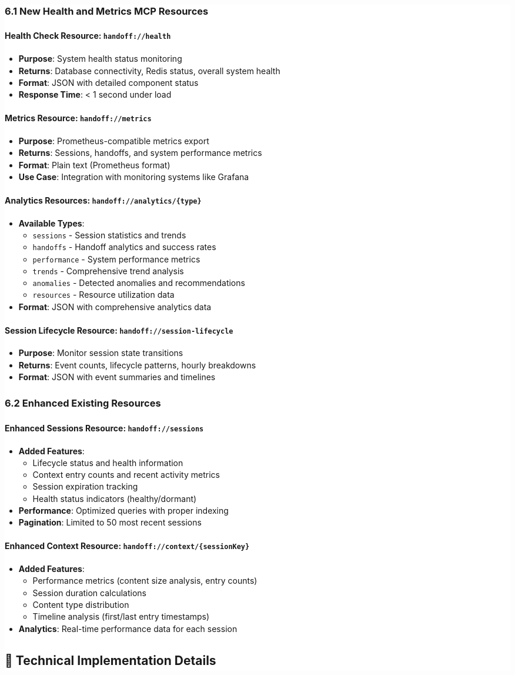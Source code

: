 ### 6.1 New Health and Metrics MCP Resources

#### Health Check Resource: `handoff://health`
- **Purpose**: System health status monitoring
- **Returns**: Database connectivity, Redis status, overall system health
- **Format**: JSON with detailed component status
- **Response Time**: < 1 second under load

#### Metrics Resource: `handoff://metrics`
- **Purpose**: Prometheus-compatible metrics export
- **Returns**: Sessions, handoffs, and system performance metrics
- **Format**: Plain text (Prometheus format)
- **Use Case**: Integration with monitoring systems like Grafana

#### Analytics Resources: `handoff://analytics/{type}`
- **Available Types**:
  - `sessions` - Session statistics and trends
  - `handoffs` - Handoff analytics and success rates
  - `performance` - System performance metrics
  - `trends` - Comprehensive trend analysis
  - `anomalies` - Detected anomalies and recommendations
  - `resources` - Resource utilization data
- **Format**: JSON with comprehensive analytics data

#### Session Lifecycle Resource: `handoff://session-lifecycle`
- **Purpose**: Monitor session state transitions
- **Returns**: Event counts, lifecycle patterns, hourly breakdowns
- **Format**: JSON with event summaries and timelines

### 6.2 Enhanced Existing Resources

#### Enhanced Sessions Resource: `handoff://sessions`
- **Added Features**:
  - Lifecycle status and health information
  - Context entry counts and recent activity metrics
  - Session expiration tracking
  - Health status indicators (healthy/dormant)
- **Performance**: Optimized queries with proper indexing
- **Pagination**: Limited to 50 most recent sessions

#### Enhanced Context Resource: `handoff://context/{sessionKey}`
- **Added Features**:
  - Performance metrics (content size analysis, entry counts)
  - Session duration calculations
  - Content type distribution
  - Timeline analysis (first/last entry timestamps)
- **Analytics**: Real-time performance data for each session

## 🔧 Technical Implementation Details
